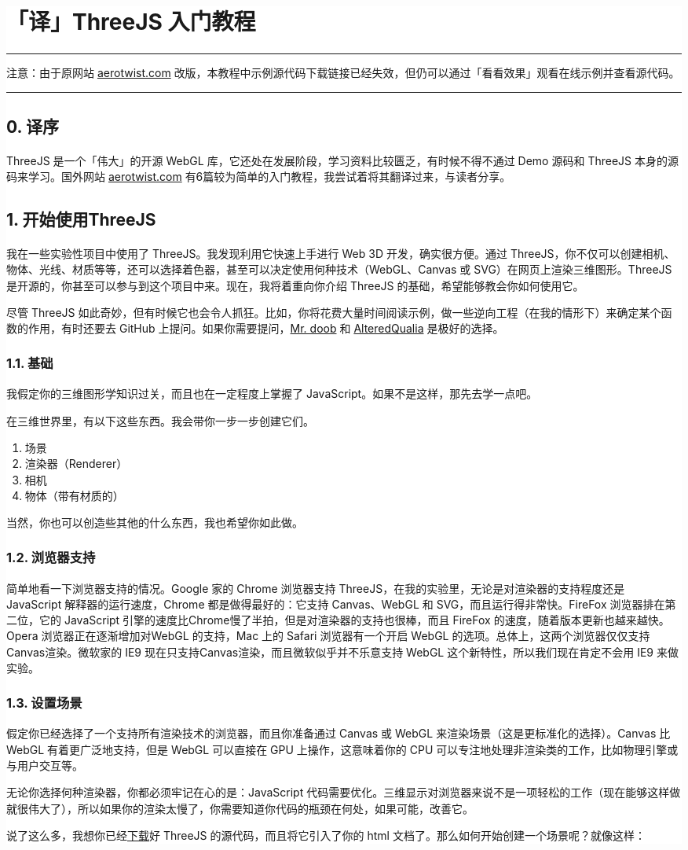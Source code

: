 # 「译」ThreeJS 入门教程

---

注意：由于原网站 [aerotwist.com][aerotwist] 改版，本教程中示例源代码下载链接已经失效，但仍可以通过「看看效果」观看在线示例并查看源代码。

---

## 0. 译序

ThreeJS 是一个「伟大」的开源 WebGL 库，它还处在发展阶段，学习资料比较匮乏，有时候不得不通过 Demo 源码和 ThreeJS 本身的源码来学习。国外网站 [aerotwist.com][aerotwist] 有6篇较为简单的入门教程，我尝试着将其翻译过来，与读者分享。 

[aerotwist]:http://www.aerotwist.com

## 1. 开始使用ThreeJS

我在一些实验性项目中使用了 ThreeJS。我发现利用它快速上手进行 Web 3D 开发，确实很方便。通过 ThreeJS，你不仅可以创建相机、物体、光线、材质等等，还可以选择着色器，甚至可以决定使用何种技术（WebGL、Canvas 或 SVG）在网页上渲染三维图形。ThreeJS 是开源的，你甚至可以参与到这个项目中来。现在，我将着重向你介绍 ThreeJS 的基础，希望能够教会你如何使用它。

尽管 ThreeJS 如此奇妙，但有时候它也会令人抓狂。比如，你将花费大量时间阅读示例，做一些逆向工程（在我的情形下）来确定某个函数的作用，有时还要去 GitHub 上提问。如果你需要提问，[Mr. doob][MRDoob] 和 [AlteredQualia][AlteredQualia] 是极好的选择。

[MRDoob]: http://mrdoob.com/
[AlteredQualia]: http://alteredqualia.com/

### 1.1. 基础

我假定你的三维图形学知识过关，而且也在一定程度上掌握了 JavaScript。如果不是这样，那先去学一点吧。

在三维世界里，有以下这些东西。我会带你一步一步创建它们。

1. 场景
2. 渲染器（Renderer）
3. 相机
4. 物体（带有材质的）

当然，你也可以创造些其他的什么东西，我也希望你如此做。

### 1.2. 浏览器支持

简单地看一下浏览器支持的情况。Google 家的 Chrome 浏览器支持 ThreeJS，在我的实验里，无论是对渲染器的支持程度还是 JavaScript 解释器的运行速度，Chrome 都是做得最好的：它支持 Canvas、WebGL 和 SVG，而且运行得非常快。FireFox 浏览器排在第二位，它的 JavaScript 引擎的速度比Chrome慢了半拍，但是对渲染器的支持也很棒，而且 FireFox 的速度，随着版本更新也越来越快。Opera 浏览器正在逐渐增加对WebGL 的支持，Mac 上的 Safari 浏览器有一个开启 WebGL 的选项。总体上，这两个浏览器仅仅支持Canvas渲染。微软家的 IE9 现在只支持Canvas渲染，而且微软似乎并不乐意支持 WebGL 这个新特性，所以我们现在肯定不会用 IE9 来做实验。

### 1.3. 设置场景

假定你已经选择了一个支持所有渲染技术的浏览器，而且你准备通过 Canvas 或 WebGL 来渲染场景（这是更标准化的选择）。Canvas 比 WebGL 有着更广泛地支持，但是 WebGL 可以直接在 GPU 上操作，这意味着你的 CPU 可以专注地处理非渲染类的工作，比如物理引擎或与用户交互等。

无论你选择何种渲染器，你都必须牢记在心的是：JavaScript 代码需要优化。三维显示对浏览器来说不是一项轻松的工作（现在能够这样做就很伟大了），所以如果你的渲染太慢了，你需要知道你代码的瓶颈在何处，如果可能，改善它。

说了这么多，我想你已经[下载][ThreeJS-SourceCode]好 ThreeJS 的源代码，而且将它引入了你的 html 文档了。那么如何开始创建一个场景呢？就像这样：


[ThreeJS-SourceCode]: https://github.com/mrdoob/ThreeJS/archives/master
[ThreeJS-API]: https://github.com/mrdoob/ThreeJS/wiki/API-Reference
[sourceCode-Lesson1]: http://www.aerotwist.com/tutorials/getting-started-with-three-js/sample.zip
[sourceCode-Lesson2]: http://www.aerotwist.com/tutorials/an-introduction-to-shaders-part-1/sample.zip
[sourceCode-Lesson3]: http://www.aerotwist.com/tutorials/an-introduction-to-shaders-part-2/sample.zip
[sourceCode-Lesson4]: http://www.aerotwist.com/tutorials/creating-particles-with-three-js/sample.zip
[sourceCode-Lesson6]: http://www.aerotwist.com/tutorials/create-your-own-environment-maps/sample.zip
[kankan21]: http://www.aerotwist.com/static/tutorials/an-introduction-to-shaders-part-1/demo/
[kankan31]: http://www.aerotwist.com/static/tutorials/an-introduction-to-shaders-part-2/demo/demo-2.html
[kankan32]: http://www.aerotwist.com/static/tutorials/an-introduction-to-shaders-part-2/demo/demo-3.html
[kankan33]: http://www.aerotwist.com/static/tutorials/an-introduction-to-shaders-part-2/demo/demo-4.html
[kankan34]: http://www.aerotwist.com/static/tutorials/an-introduction-to-shaders-part-2/demo/demo-5.html
[kankan35]: http://www.aerotwist.com/static/tutorials/an-introduction-to-shaders-part-2/demo/demo-6.html
[kankan41]: http://www.aerotwist.com/static/tutorials/creating-particles-with-three-js/demo/
[kankan61]: http://www.aerotwist.com/static/tutorials/create-your-own-environment-maps/demo/
[image61]: http://img.alicdn.com/tps/TB1txs0LpXXXXcNXpXXXXXXXXXX-700-331.jpg
[author-board]: http://www.aerotwist.com/contact/
[author-twitter]: http://twitter.com/aerotwist
[author-email]: http://www.aerotwist.com/contact/
[ro-me]: http://ro.me/tech
[Rome]: http://ro.me/
[Paul-Irish]: http://paulirish.com/2011/requestanimationframe-for-smart-animating/